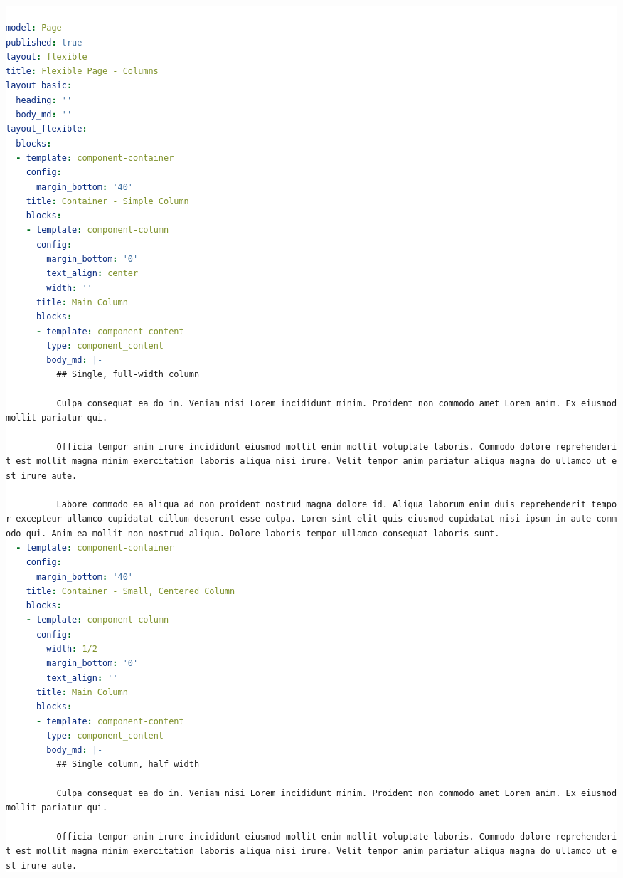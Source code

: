 ```yaml
---
model: Page
published: true
layout: flexible
title: Flexible Page - Columns
layout_basic:
  heading: ''
  body_md: ''
layout_flexible:
  blocks:
  - template: component-container
    config:
      margin_bottom: '40'
    title: Container - Simple Column
    blocks:
    - template: component-column
      config:
        margin_bottom: '0'
        text_align: center
        width: ''
      title: Main Column
      blocks:
      - template: component-content
        type: component_content
        body_md: |-
          ## Single, full-width column

          Culpa consequat ea do in. Veniam nisi Lorem incididunt minim. Proident non commodo amet Lorem anim. Ex eiusmod mollit pariatur qui.

          Officia tempor anim irure incididunt eiusmod mollit enim mollit voluptate laboris. Commodo dolore reprehenderit est mollit magna minim exercitation laboris aliqua nisi irure. Velit tempor anim pariatur aliqua magna do ullamco ut est irure aute.

          Labore commodo ea aliqua ad non proident nostrud magna dolore id. Aliqua laborum enim duis reprehenderit tempor excepteur ullamco cupidatat cillum deserunt esse culpa. Lorem sint elit quis eiusmod cupidatat nisi ipsum in aute commodo qui. Anim ea mollit non nostrud aliqua. Dolore laboris tempor ullamco consequat laboris sunt.
  - template: component-container
    config:
      margin_bottom: '40'
    title: Container - Small, Centered Column
    blocks:
    - template: component-column
      config:
        width: 1/2
        margin_bottom: '0'
        text_align: ''
      title: Main Column
      blocks:
      - template: component-content
        type: component_content
        body_md: |-
          ## Single column, half width

          Culpa consequat ea do in. Veniam nisi Lorem incididunt minim. Proident non commodo amet Lorem anim. Ex eiusmod mollit pariatur qui.

          Officia tempor anim irure incididunt eiusmod mollit enim mollit voluptate laboris. Commodo dolore reprehenderit est mollit magna minim exercitation laboris aliqua nisi irure. Velit tempor anim pariatur aliqua magna do ullamco ut est irure aute.

```